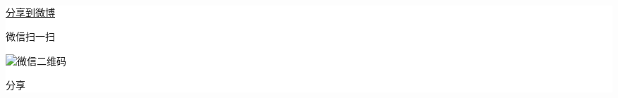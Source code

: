 [分享到微博](https://service.weibo.com/share/share.php?appkey=2775287854&title=数据分析，如何诊断业务问题&url=https://www.woshipm.com/data-analysis/5125753.html&pic=https://image.woshipm.com/wp-files/2021/09/2HKrCeUSriTIaHOw16EH.jpg)

微信扫一扫

![微信二维码](https://api.pwmqr.com/qrcode/create/?url=https://www.woshipm.com/data-analysis/5125753.html)

分享